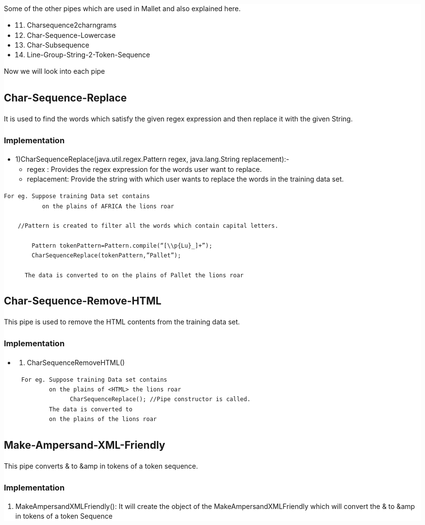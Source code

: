 Some of the other pipes which are used in Mallet and also explained here.

  * 11) Charsequence2charngrams
  * 12) Char-Sequence-Lowercase
  * 13) Char-Subsequence
  * 14) Line-Group-String-2-Token-Sequence

Now we will look into each pipe

## Char-Sequence-Replace ##
It is used to find the words which satisfy the given regex expression and then replace
it with the given String.

### Implementation ###
  * 1)CharSequenceReplace(java.util.regex.Pattern regex, java.lang.String replacement):-
    * regex : Provides the regex expression for the words user want to replace.
    * replacement: Provide the string with which user wants to replace the words in the training data set.
```
For eg. Suppose training Data set contains 
           on the plains of AFRICA the lions roar

    //Pattern is created to filter all the words which contain capital letters.
    
        Pattern tokenPattern=Pattern.compile(“[\\p{Lu}_]+”);
        CharSequenceReplace(tokenPattern,”Pallet”);

      The data is converted to on the plains of Pallet the lions roar

```
## Char-Sequence-Remove-HTML ##

This pipe is used to remove the HTML contents from the training data set.

### Implementation ###

  * 1) CharSequenceRemoveHTML()
```
     For eg. Suppose training Data set contains
             on the plains of <HTML> the lions roar
                   CharSequenceReplace(); //Pipe constructor is called.
             The data is converted to
             on the plains of the lions roar
```

## Make-Ampersand-XML-Friendly ##

This pipe converts & to &amp in tokens of a token sequence.

### Implementation ###
  1. MakeAmpersandXMLFriendly(): It will create the object of the MakeAmpersandXMLFriendly which will convert the & to &amp in tokens of a token Sequence
